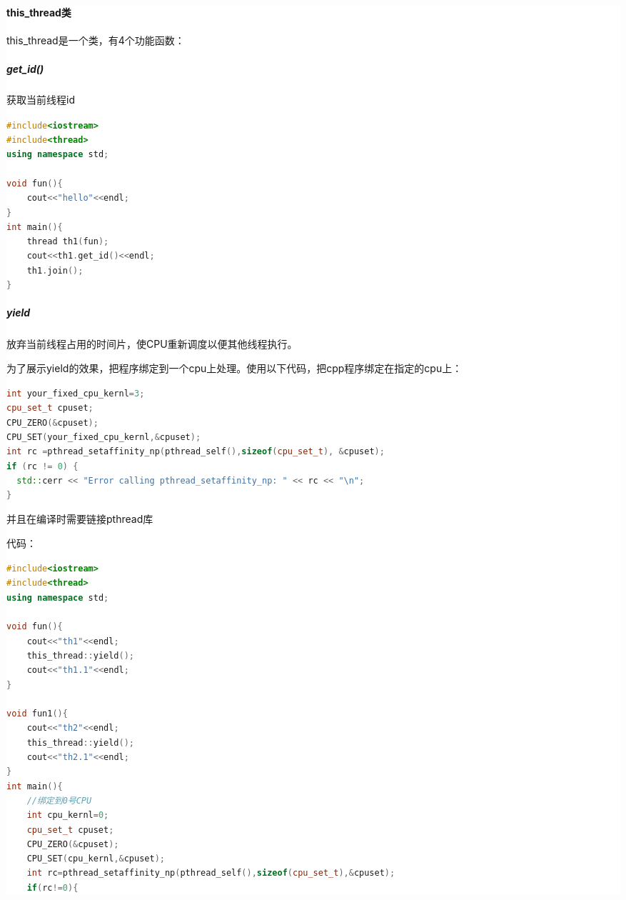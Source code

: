#### this_thread类

this_thread是一个类，有4个功能函数：

##### get_id()

获取当前线程id

```cpp
#include<iostream>
#include<thread>
using namespace std;

void fun(){
    cout<<"hello"<<endl;
}
int main(){
    thread th1(fun);
    cout<<th1.get_id()<<endl;
    th1.join();
}
```

##### yield

放弃当前线程占用的时间片，使CPU重新调度以便其他线程执行。

为了展示yield的效果，把程序绑定到一个cpu上处理。使用以下代码，把cpp程序绑定在指定的cpu上：

```cpp
int your_fixed_cpu_kernl=3;
cpu_set_t cpuset;
CPU_ZERO(&cpuset);
CPU_SET(your_fixed_cpu_kernl,&cpuset);
int rc =pthread_setaffinity_np(pthread_self(),sizeof(cpu_set_t), &cpuset);
if (rc != 0) {
  std::cerr << "Error calling pthread_setaffinity_np: " << rc << "\n";
}
```

并且在编译时需要链接pthread库

代码：

```cpp
#include<iostream>
#include<thread>
using namespace std;

void fun(){
    cout<<"th1"<<endl;
    this_thread::yield();
    cout<<"th1.1"<<endl;
}

void fun1(){
    cout<<"th2"<<endl;
    this_thread::yield();
    cout<<"th2.1"<<endl;
}
int main(){
    //绑定到0号CPU
    int cpu_kernl=0;
    cpu_set_t cpuset;
    CPU_ZERO(&cpuset);
    CPU_SET(cpu_kernl,&cpuset);
    int rc=pthread_setaffinity_np(pthread_self(),sizeof(cpu_set_t),&cpuset);
    if(rc!=0){
```